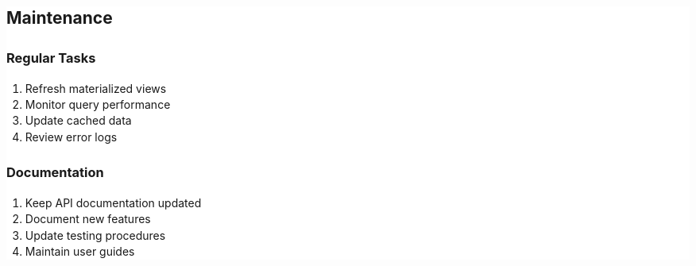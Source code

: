 ## Maintenance

### Regular Tasks
1. Refresh materialized views
2. Monitor query performance
3. Update cached data
4. Review error logs

### Documentation
1. Keep API documentation updated
2. Document new features
3. Update testing procedures
4. Maintain user guides
